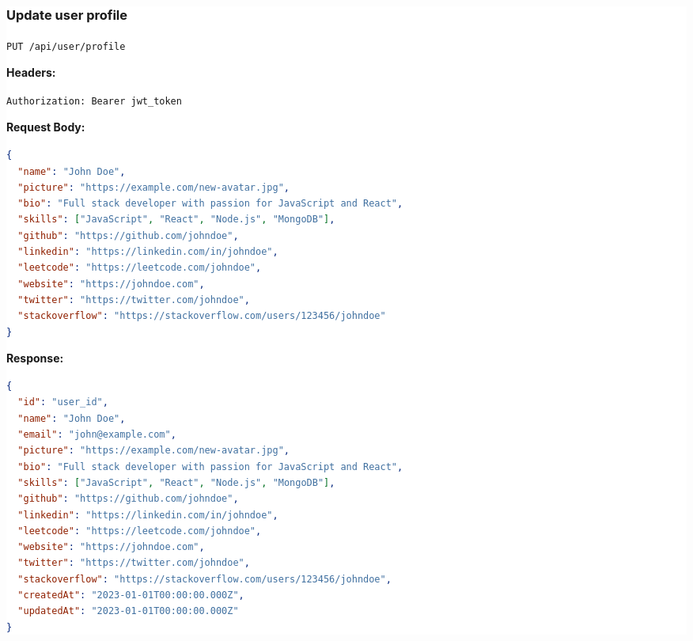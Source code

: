 ```json
```

### Update user profile

```
PUT /api/user/profile
```

**Headers:**
```
Authorization: Bearer jwt_token
```

**Request Body:**
```json
{
  "name": "John Doe",
  "picture": "https://example.com/new-avatar.jpg",
  "bio": "Full stack developer with passion for JavaScript and React",
  "skills": ["JavaScript", "React", "Node.js", "MongoDB"],
  "github": "https://github.com/johndoe",
  "linkedin": "https://linkedin.com/in/johndoe",
  "leetcode": "https://leetcode.com/johndoe",
  "website": "https://johndoe.com",
  "twitter": "https://twitter.com/johndoe",
  "stackoverflow": "https://stackoverflow.com/users/123456/johndoe"
}
```

**Response:**
```json
{
  "id": "user_id",
  "name": "John Doe",
  "email": "john@example.com",
  "picture": "https://example.com/new-avatar.jpg",
  "bio": "Full stack developer with passion for JavaScript and React",
  "skills": ["JavaScript", "React", "Node.js", "MongoDB"],
  "github": "https://github.com/johndoe",
  "linkedin": "https://linkedin.com/in/johndoe",
  "leetcode": "https://leetcode.com/johndoe",
  "website": "https://johndoe.com",
  "twitter": "https://twitter.com/johndoe",
  "stackoverflow": "https://stackoverflow.com/users/123456/johndoe",
  "createdAt": "2023-01-01T00:00:00.000Z",
  "updatedAt": "2023-01-01T00:00:00.000Z"
}
```
